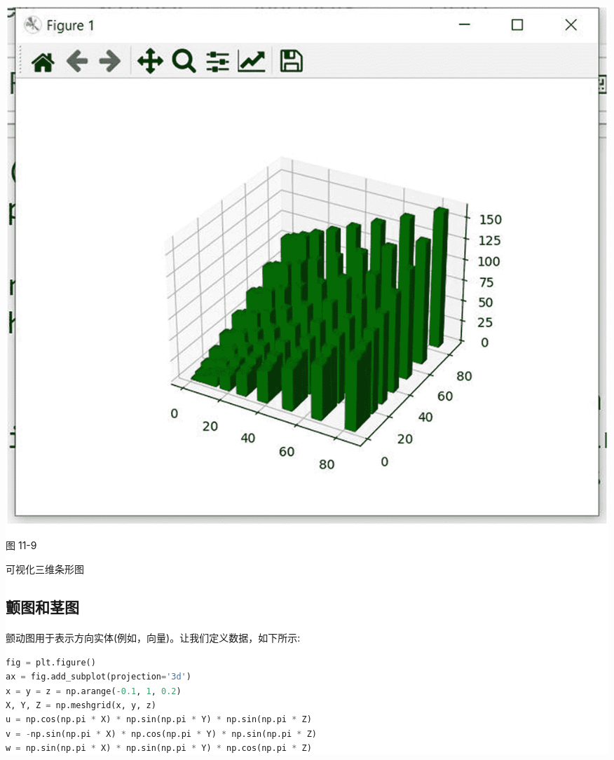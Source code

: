![img/515442_1_En_11_Fig9_HTML.jpg](img/515442_1_En_11_Fig9_HTML.jpg)

图 11-9

可视化三维条形图

## 颤图和茎图

颤动图用于表示方向实体(例如，向量)。让我们定义数据，如下所示:

```py
fig = plt.figure()
ax = fig.add_subplot(projection='3d')
x = y = z = np.arange(-0.1, 1, 0.2)
X, Y, Z = np.meshgrid(x, y, z)
u = np.cos(np.pi * X) * np.sin(np.pi * Y) * np.sin(np.pi * Z)
v = -np.sin(np.pi * X) * np.cos(np.pi * Y) * np.sin(np.pi * Z)
w = np.sin(np.pi * X) * np.sin(np.pi * Y) * np.cos(np.pi * Z)

```
